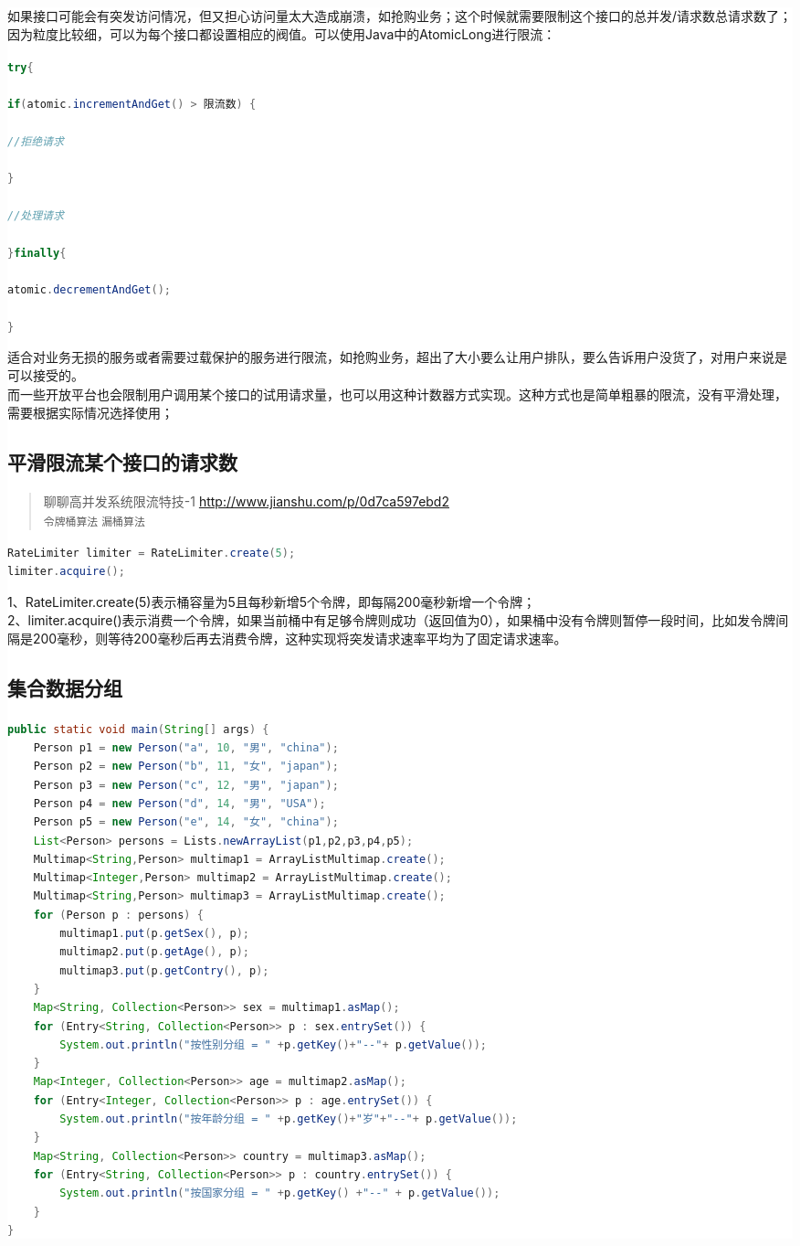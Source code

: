 如果接口可能会有突发访问情况，但又担心访问量太大造成崩溃，如抢购业务；这个时候就需要限制这个接口的总并发/请求数总请求数了；  
因为粒度比较细，可以为每个接口都设置相应的阀值。可以使用Java中的AtomicLong进行限流：
```java
try{

if(atomic.incrementAndGet() > 限流数) {

//拒绝请求

}

//处理请求

}finally{

atomic.decrementAndGet();

}
```
适合对业务无损的服务或者需要过载保护的服务进行限流，如抢购业务，超出了大小要么让用户排队，要么告诉用户没货了，对用户来说是可以接受的。  
而一些开放平台也会限制用户调用某个接口的试用请求量，也可以用这种计数器方式实现。这种方式也是简单粗暴的限流，没有平滑处理，需要根据实际情况选择使用；
## 平滑限流某个接口的请求数
> 聊聊高并发系统限流特技-1 http://www.jianshu.com/p/0d7ca597ebd2  
`令牌桶算法` `漏桶算法`
```java
RateLimiter limiter = RateLimiter.create(5);
limiter.acquire();
```
1、RateLimiter.create(5)表示桶容量为5且每秒新增5个令牌，即每隔200毫秒新增一个令牌；  
2、limiter.acquire()表示消费一个令牌，如果当前桶中有足够令牌则成功（返回值为0），如果桶中没有令牌则暂停一段时间，比如发令牌间隔是200毫秒，则等待200毫秒后再去消费令牌，这种实现将突发请求速率平均为了固定请求速率。
## 集合数据分组
```java
public static void main(String[] args) {
    Person p1 = new Person("a", 10, "男", "china");
    Person p2 = new Person("b", 11, "女", "japan");
    Person p3 = new Person("c", 12, "男", "japan");
    Person p4 = new Person("d", 14, "男", "USA");
    Person p5 = new Person("e", 14, "女", "china");
    List<Person> persons = Lists.newArrayList(p1,p2,p3,p4,p5);
    Multimap<String,Person> multimap1 = ArrayListMultimap.create();
    Multimap<Integer,Person> multimap2 = ArrayListMultimap.create();
    Multimap<String,Person> multimap3 = ArrayListMultimap.create();
    for (Person p : persons) {
        multimap1.put(p.getSex(), p);
        multimap2.put(p.getAge(), p);
        multimap3.put(p.getContry(), p);
    }
    Map<String, Collection<Person>> sex = multimap1.asMap();
    for (Entry<String, Collection<Person>> p : sex.entrySet()) {
        System.out.println("按性别分组 = " +p.getKey()+"--"+ p.getValue());
    }
    Map<Integer, Collection<Person>> age = multimap2.asMap();
    for (Entry<Integer, Collection<Person>> p : age.entrySet()) {
        System.out.println("按年龄分组 = " +p.getKey()+"岁"+"--"+ p.getValue());
    }
    Map<String, Collection<Person>> country = multimap3.asMap();
    for (Entry<String, Collection<Person>> p : country.entrySet()) {
        System.out.println("按国家分组 = " +p.getKey() +"--" + p.getValue());
    }
}
```